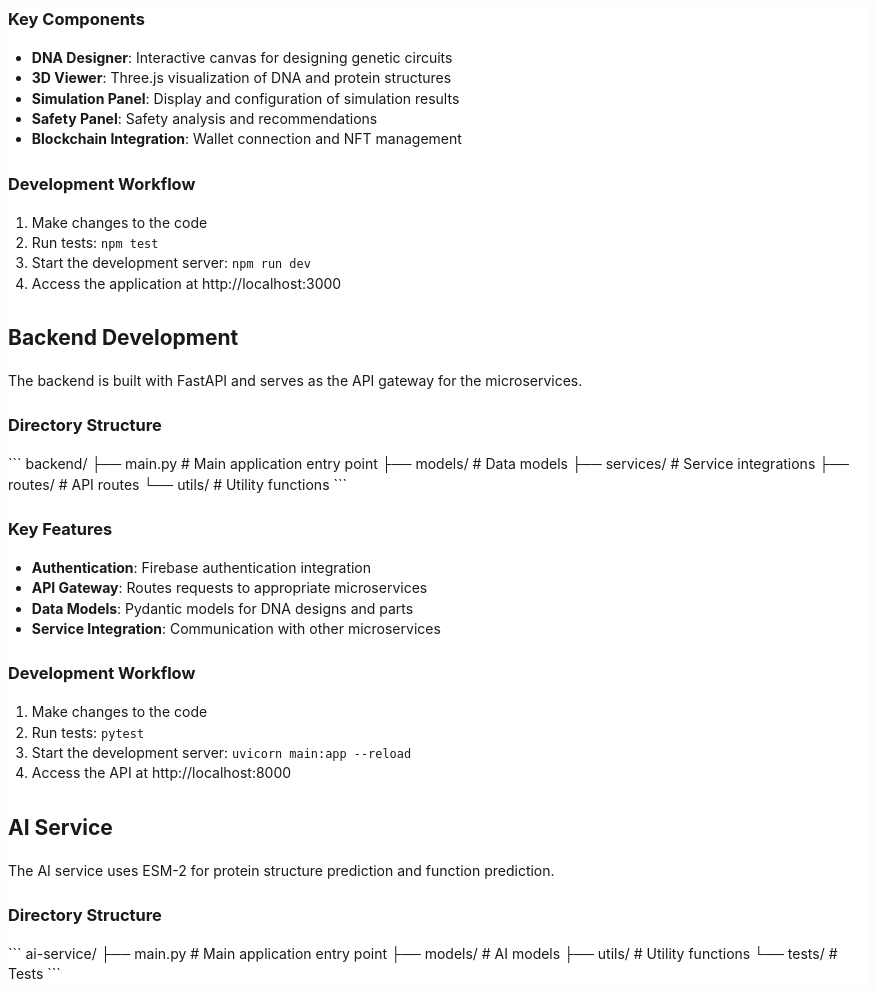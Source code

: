 ### Key Components

- **DNA Designer**: Interactive canvas for designing genetic circuits
- **3D Viewer**: Three.js visualization of DNA and protein structures
- **Simulation Panel**: Display and configuration of simulation results
- **Safety Panel**: Safety analysis and recommendations
- **Blockchain Integration**: Wallet connection and NFT management

### Development Workflow

1. Make changes to the code
2. Run tests: `npm test`
3. Start the development server: `npm run dev`
4. Access the application at http://localhost:3000

## Backend Development

The backend is built with FastAPI and serves as the API gateway for the microservices.

### Directory Structure

\`\`\`
backend/
├── main.py          # Main application entry point
├── models/          # Data models
├── services/        # Service integrations
├── routes/          # API routes
└── utils/           # Utility functions
\`\`\`

### Key Features

- **Authentication**: Firebase authentication integration
- **API Gateway**: Routes requests to appropriate microservices
- **Data Models**: Pydantic models for DNA designs and parts
- **Service Integration**: Communication with other microservices

### Development Workflow

1. Make changes to the code
2. Run tests: `pytest`
3. Start the development server: `uvicorn main:app --reload`
4. Access the API at http://localhost:8000

## AI Service

The AI service uses ESM-2 for protein structure prediction and function prediction.

### Directory Structure

\`\`\`
ai-service/
├── main.py          # Main application entry point
├── models/          # AI models
├── utils/           # Utility functions
└── tests/           # Tests
\`\`\`
